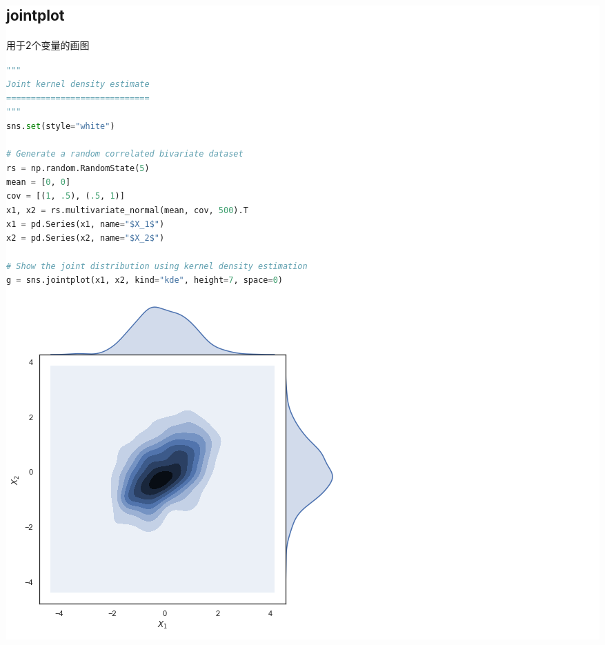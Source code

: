 

## jointplot
用于2个变量的画图


```python
"""
Joint kernel density estimate
=============================
"""
sns.set(style="white")

# Generate a random correlated bivariate dataset
rs = np.random.RandomState(5)
mean = [0, 0]
cov = [(1, .5), (.5, 1)]
x1, x2 = rs.multivariate_normal(mean, cov, 500).T
x1 = pd.Series(x1, name="$X_1$")
x2 = pd.Series(x2, name="$X_2$")

# Show the joint distribution using kernel density estimation
g = sns.jointplot(x1, x2, kind="kde", height=7, space=0)
```


    
![png](Searborn_files/Searborn_39_0.png)
    